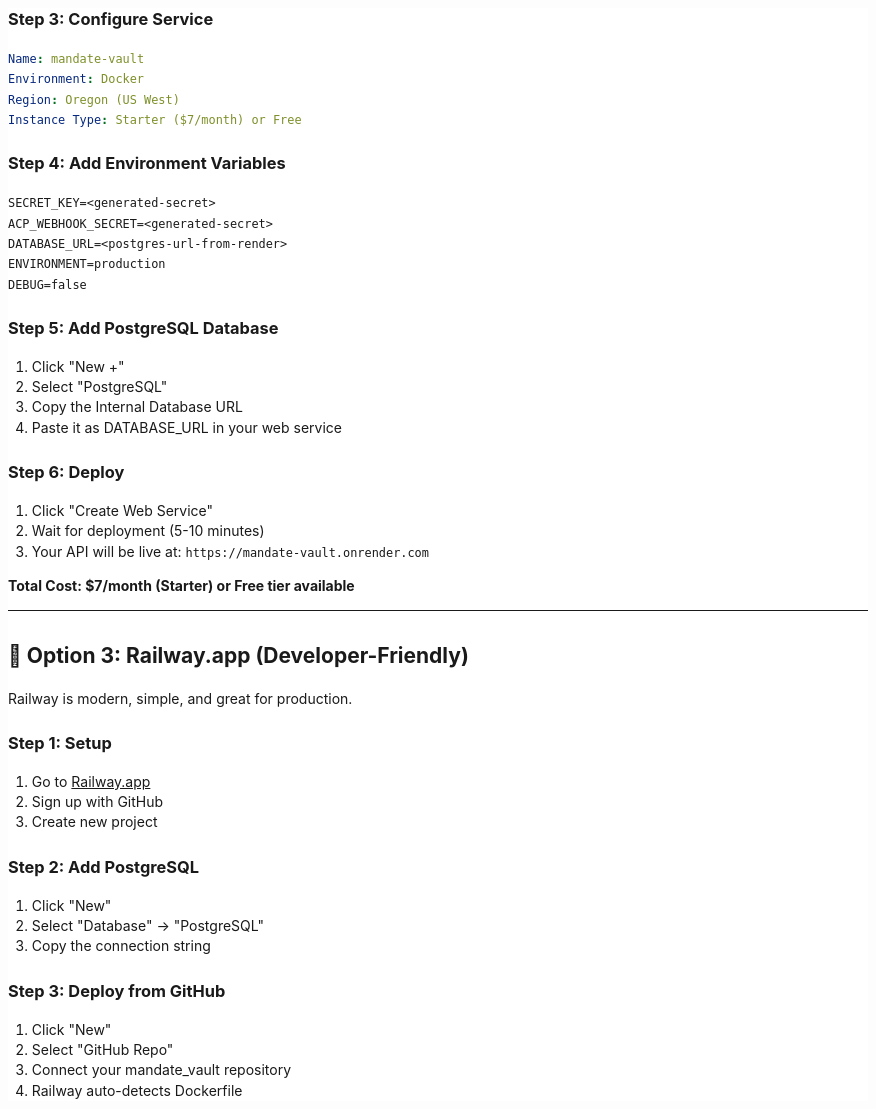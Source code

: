 ### Step 3: Configure Service
```yaml
Name: mandate-vault
Environment: Docker
Region: Oregon (US West)
Instance Type: Starter ($7/month) or Free
```

### Step 4: Add Environment Variables
```
SECRET_KEY=<generated-secret>
ACP_WEBHOOK_SECRET=<generated-secret>
DATABASE_URL=<postgres-url-from-render>
ENVIRONMENT=production
DEBUG=false
```

### Step 5: Add PostgreSQL Database
1. Click "New +"
2. Select "PostgreSQL"
3. Copy the Internal Database URL
4. Paste it as DATABASE_URL in your web service

### Step 6: Deploy
1. Click "Create Web Service"
2. Wait for deployment (5-10 minutes)
3. Your API will be live at: `https://mandate-vault.onrender.com`

**Total Cost: $7/month (Starter) or Free tier available**

---

## 🐳 Option 3: Railway.app (Developer-Friendly)

Railway is modern, simple, and great for production.

### Step 1: Setup
1. Go to [Railway.app](https://railway.app)
2. Sign up with GitHub
3. Create new project

### Step 2: Add PostgreSQL
1. Click "New"
2. Select "Database" → "PostgreSQL"
3. Copy the connection string

### Step 3: Deploy from GitHub
1. Click "New"
2. Select "GitHub Repo"
3. Connect your mandate_vault repository
4. Railway auto-detects Dockerfile

